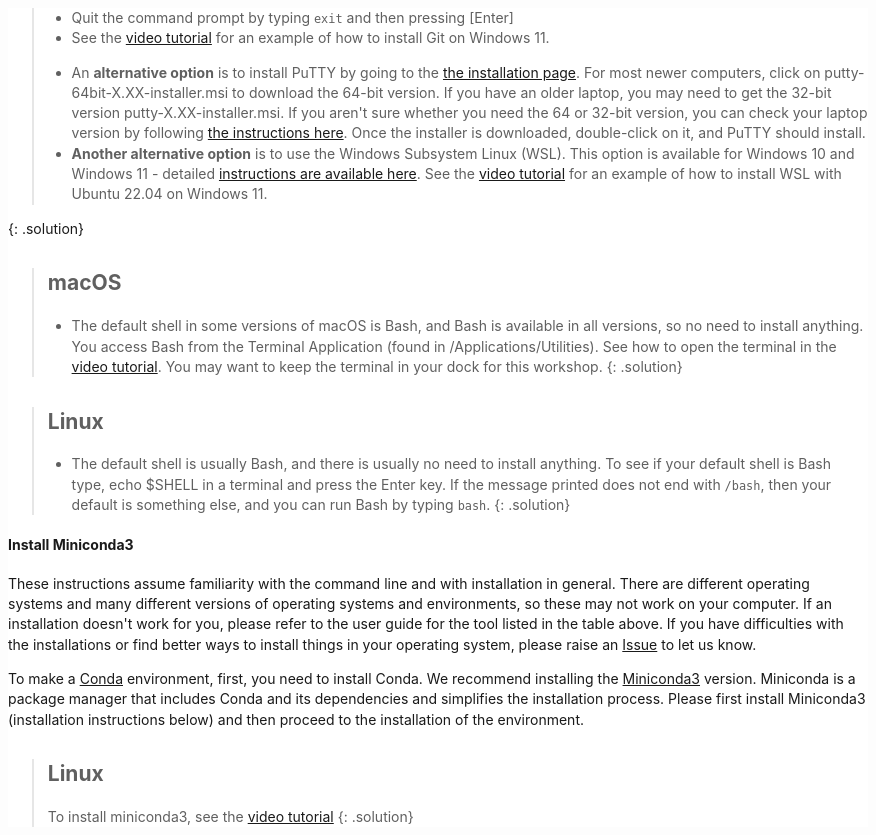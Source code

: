 >   + Quit the command prompt by typing `exit` and then pressing [Enter]
>   + See the [video tutorial](https://youtu.be/yo7Z-BEG62A) for an example of how to install Git on Windows 11.
>   
> - An **alternative option** is to install PuTTY
>  by going to the [the installation page](https://www.chiark.greenend.org.uk/~sgtatham/putty/latest.html). For most newer computers, click on putty-64bit-X.XX-installer.msi to download the 64-bit version. If you have an older laptop, you may need to get the 32-bit version putty-X.XX-installer.msi. If you aren't sure whether you need the 64 or 32-bit version, you can check your laptop version by following [the instructions here](https://support.microsoft.com/en-us/help/15056/windows-32-64-bit-faq). Once the installer is downloaded, double-click on it, and PuTTY should install.
> - **Another alternative option** is to use the Windows Subsystem Linux (WSL). This option is available for Windows 10 and Windows 11 - detailed [instructions are available here](https://learn.microsoft.com/en-us/windows/wsl/install).
> See the [video tutorial](https://youtu.be/YoNdTuN-YWk) for an example of how to install WSL with Ubuntu 22.04 on Windows 11.
> 
{: .solution}

> ## macOS
> -  The default shell in some versions of macOS is Bash, and Bash is available in all versions, so no need to install anything. You access Bash from the Terminal Application (found in /Applications/Utilities). See how to open the terminal in the [video tutorial](https://www.youtube.com/watch?v=FuNsWg_VzeQ). You may want to keep the terminal in your dock for this workshop.
{: .solution}

> ## Linux
>  - The default shell is usually Bash, and there is usually no need to install anything. To see if your default shell is Bash type, echo $SHELL in a terminal and press the Enter key. If the message printed does not end with `/bash`, then your default is something else, and you can run Bash by typing `bash`.
{: .solution}


#### **Install Miniconda3**

These instructions assume familiarity with the command line and with installation 
in general. There are different operating systems and many different versions
of operating systems and environments, so these may not work on your computer. If an 
installation doesn't work for you, please refer to the user guide for the tool listed in the table above.
If you have difficulties with the installations or find better ways to install things in your operating system, please raise an [Issue](https://github.com/carpentries-incubator/metagenomics/issues) to let us know.

To make a [Conda](https://conda.io/projects/conda/en/latest/index.html) environment, first, you need to install Conda. We recommend installing the [Miniconda3](https://docs.conda.io/en/latest/miniconda.html) version. Miniconda is a package manager that includes Conda and its dependencies and simplifies the installation process. Please first install Miniconda3 (installation instructions below) and then proceed to the installation of the environment.

> ## Linux
> 
> To install miniconda3, see the [video tutorial](https://youtu.be/0PqwShSDH20)
{: .solution}
